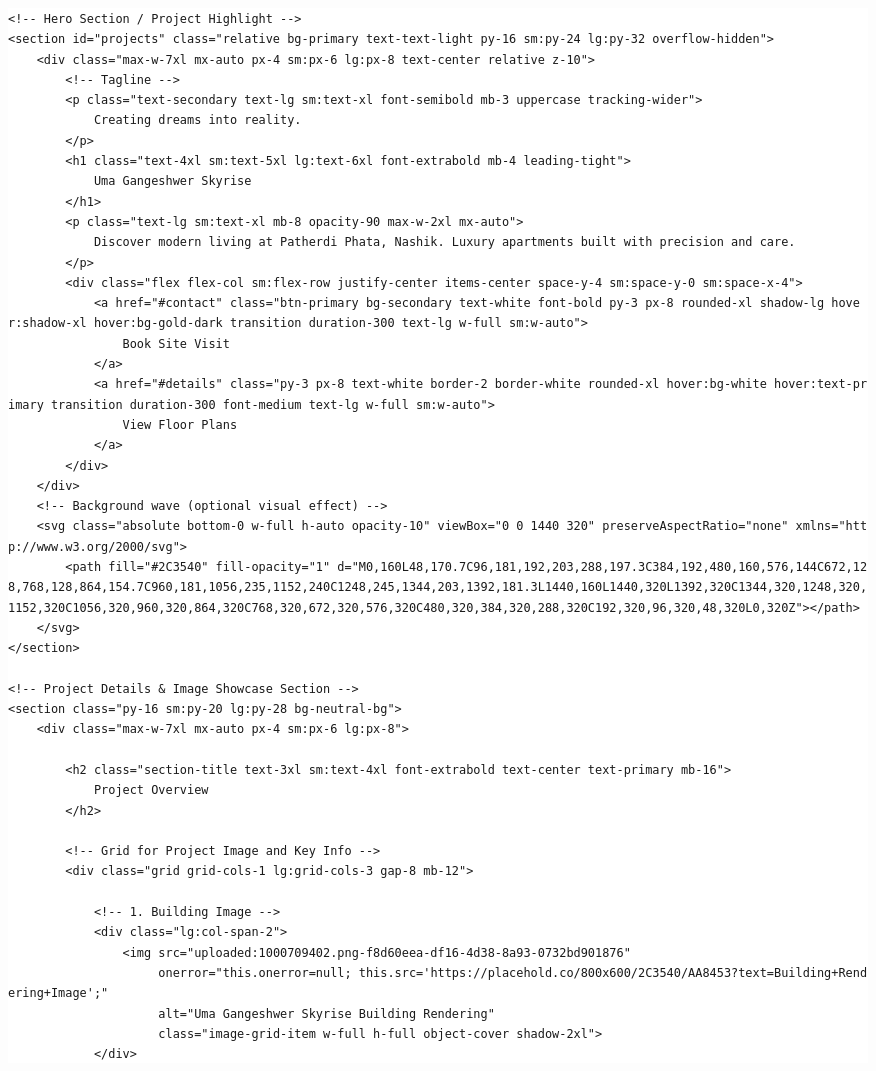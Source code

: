     <!-- Hero Section / Project Highlight -->
    <section id="projects" class="relative bg-primary text-text-light py-16 sm:py-24 lg:py-32 overflow-hidden">
        <div class="max-w-7xl mx-auto px-4 sm:px-6 lg:px-8 text-center relative z-10">
            <!-- Tagline -->
            <p class="text-secondary text-lg sm:text-xl font-semibold mb-3 uppercase tracking-wider">
                Creating dreams into reality.
            </p>
            <h1 class="text-4xl sm:text-5xl lg:text-6xl font-extrabold mb-4 leading-tight">
                Uma Gangeshwer Skyrise
            </h1>
            <p class="text-lg sm:text-xl mb-8 opacity-90 max-w-2xl mx-auto">
                Discover modern living at Patherdi Phata, Nashik. Luxury apartments built with precision and care.
            </p>
            <div class="flex flex-col sm:flex-row justify-center items-center space-y-4 sm:space-y-0 sm:space-x-4">
                <a href="#contact" class="btn-primary bg-secondary text-white font-bold py-3 px-8 rounded-xl shadow-lg hover:shadow-xl hover:bg-gold-dark transition duration-300 text-lg w-full sm:w-auto">
                    Book Site Visit
                </a>
                <a href="#details" class="py-3 px-8 text-white border-2 border-white rounded-xl hover:bg-white hover:text-primary transition duration-300 font-medium text-lg w-full sm:w-auto">
                    View Floor Plans
                </a>
            </div>
        </div>
        <!-- Background wave (optional visual effect) -->
        <svg class="absolute bottom-0 w-full h-auto opacity-10" viewBox="0 0 1440 320" preserveAspectRatio="none" xmlns="http://www.w3.org/2000/svg">
            <path fill="#2C3540" fill-opacity="1" d="M0,160L48,170.7C96,181,192,203,288,197.3C384,192,480,160,576,144C672,128,768,128,864,154.7C960,181,1056,235,1152,240C1248,245,1344,203,1392,181.3L1440,160L1440,320L1392,320C1344,320,1248,320,1152,320C1056,320,960,320,864,320C768,320,672,320,576,320C480,320,384,320,288,320C192,320,96,320,48,320L0,320Z"></path>
        </svg>
    </section>

    <!-- Project Details & Image Showcase Section -->
    <section class="py-16 sm:py-20 lg:py-28 bg-neutral-bg">
        <div class="max-w-7xl mx-auto px-4 sm:px-6 lg:px-8">
            
            <h2 class="section-title text-3xl sm:text-4xl font-extrabold text-center text-primary mb-16">
                Project Overview
            </h2>

            <!-- Grid for Project Image and Key Info -->
            <div class="grid grid-cols-1 lg:grid-cols-3 gap-8 mb-12">
                
                <!-- 1. Building Image -->
                <div class="lg:col-span-2">
                    <img src="uploaded:1000709402.png-f8d60eea-df16-4d38-8a93-0732bd901876" 
                         onerror="this.onerror=null; this.src='https://placehold.co/800x600/2C3540/AA8453?text=Building+Rendering+Image';"
                         alt="Uma Gangeshwer Skyrise Building Rendering" 
                         class="image-grid-item w-full h-full object-cover shadow-2xl">
                </div>
